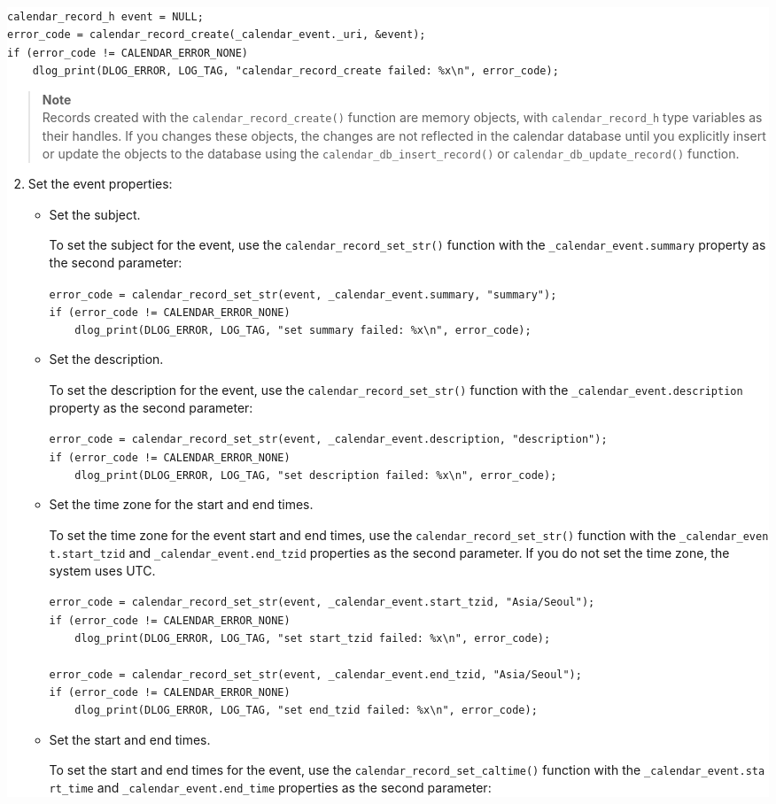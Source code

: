    ```
   calendar_record_h event = NULL;
   error_code = calendar_record_create(_calendar_event._uri, &event);
   if (error_code != CALENDAR_ERROR_NONE)
       dlog_print(DLOG_ERROR, LOG_TAG, "calendar_record_create failed: %x\n", error_code);
   ```

   > **Note**  
   > Records created with the `calendar_record_create()` function are memory objects, with `calendar_record_h` type variables as their handles. If you changes these objects, the changes are not reflected in the calendar database until you explicitly insert or update the objects to the database using the `calendar_db_insert_record()` or `calendar_db_update_record()` function.

2. Set the event properties:

   - Set the subject.

     To set the subject for the event, use the `calendar_record_set_str()` function with the `_calendar_event.summary` property as the second parameter:

     ```
     error_code = calendar_record_set_str(event, _calendar_event.summary, "summary");
     if (error_code != CALENDAR_ERROR_NONE)
         dlog_print(DLOG_ERROR, LOG_TAG, "set summary failed: %x\n", error_code);
     ```

   - Set the description.

     To set the description for the event, use the `calendar_record_set_str()` function with the `_calendar_event.description` property as the second parameter:

     ```
     error_code = calendar_record_set_str(event, _calendar_event.description, "description");
     if (error_code != CALENDAR_ERROR_NONE)
         dlog_print(DLOG_ERROR, LOG_TAG, "set description failed: %x\n", error_code);
     ```

   - Set the time zone for the start and end times.

     To set the time zone for the event start and end times, use the `calendar_record_set_str()` function with the `_calendar_event.start_tzid` and `_calendar_event.end_tzid` properties as the second parameter. If you do not set the time zone, the system uses UTC.

     ```
     error_code = calendar_record_set_str(event, _calendar_event.start_tzid, "Asia/Seoul");
     if (error_code != CALENDAR_ERROR_NONE)
         dlog_print(DLOG_ERROR, LOG_TAG, "set start_tzid failed: %x\n", error_code);

     error_code = calendar_record_set_str(event, _calendar_event.end_tzid, "Asia/Seoul");
     if (error_code != CALENDAR_ERROR_NONE)
         dlog_print(DLOG_ERROR, LOG_TAG, "set end_tzid failed: %x\n", error_code);
     ```

   - Set the start and end times.

     To set the start and end times for the event, use the `calendar_record_set_caltime()` function with the `_calendar_event.start_time` and `_calendar_event.end_time` properties as the second parameter:
